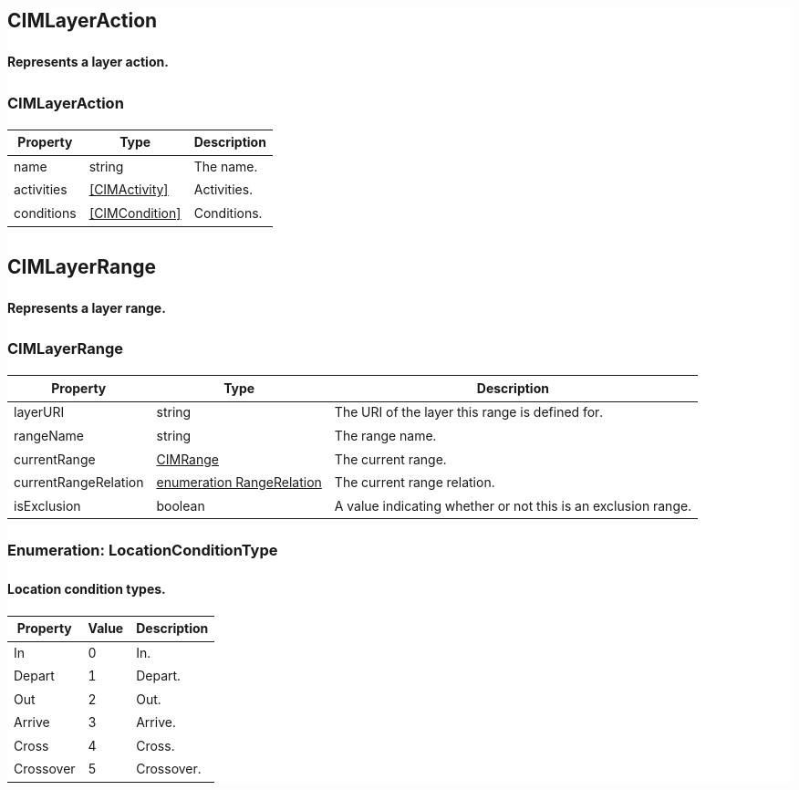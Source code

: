 


## CIMLayerAction
#### Represents a layer action. 


### CIMLayerAction 

|Property | Type | Description | 
|---------|--------|--------|
| name | string | The name. 
| activities | [[CIMActivity]](Types.md#activity) | Activities. 
| conditions | [[CIMCondition]](Types.md#condition) | Conditions. 






## CIMLayerRange
#### Represents a layer range. 


### CIMLayerRange 

|Property | Type | Description | 
|---------|--------|--------|
| layerURI | string | The URI of the layer this range is defined for. 
| rangeName | string | The range name. 
| currentRange | [CIMRange](CIMVectorLayers.md#cimrange) | The current range. 
| currentRangeRelation | [enumeration RangeRelation](CIMEnumerations.md#enumeration-rangerelation) | The current range relation. 
| isExclusion | boolean | A value indicating whether or not this is an exclusion range. 





### Enumeration: LocationConditionType
#### Location condition types. 

|Property | Value | Description | 
|---------|--------|--------|
| In| 0| In. 
| Depart| 1| Depart. 
| Out| 2| Out. 
| Arrive| 3| Arrive. 
| Cross| 4| Cross. 
| Crossover| 5| Crossover. 
